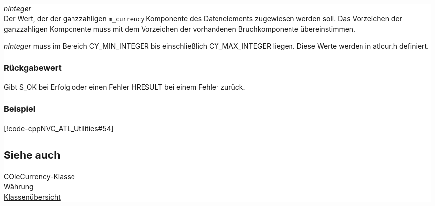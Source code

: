 *nInteger*<br/>
Der Wert, der der ganzzahligen `m_currency` Komponente des Datenelements zugewiesen werden soll. Das Vorzeichen der ganzzahligen Komponente muss mit dem Vorzeichen der vorhandenen Bruchkomponente übereinstimmen.

*nInteger* muss im Bereich CY_MIN_INTEGER bis einschließlich CY_MAX_INTEGER liegen. Diese Werte werden in atlcur.h definiert.

### <a name="return-value"></a>Rückgabewert

Gibt S_OK bei Erfolg oder einen Fehler HRESULT bei einem Fehler zurück.

### <a name="example"></a>Beispiel

[!code-cpp[NVC_ATL_Utilities#54](../../atl/codesnippet/cpp/ccomcurrency-class_21.cpp)]

## <a name="see-also"></a>Siehe auch

[COleCurrency-Klasse](../../mfc/reference/colecurrency-class.md)<br/>
[Währung](/windows/win32/api/wtypes/ns-wtypes-cy~r1)<br/>
[Klassenübersicht](../../atl/atl-class-overview.md)
